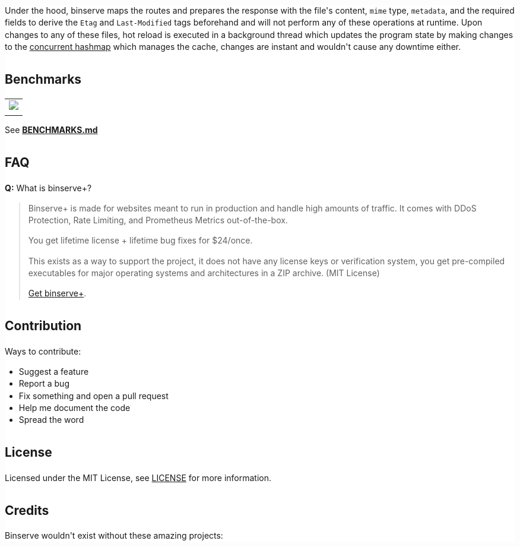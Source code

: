 Under the hood, binserve maps the routes and prepares the response with the file's content, `mime` type, `metadata`, and the required fields to derive the `Etag` and `Last-Modified` tags beforehand and will not perform any of these operations at runtime. Upon changes to any of these files, hot reload is executed in a background thread which updates the program state by making changes to the [concurrent hashmap](https://github.com/xacrimon/dashmap) which manages the cache, changes are instant and wouldn't cause any downtime either.

## Benchmarks

<div align="center">
  <table>
    <tr><td><img src="https://raw.githubusercontent.com/mufeedvh/binserve/master/assets/benchmarks.jpeg" width="500"></td></tr>
  </table>
</div>

See [**BENCHMARKS.md**](BENCHMARKS.md)

## FAQ

**Q:** What is binserve+?

> Binserve+ is made for websites meant to run in production and handle high amounts of traffic. It comes with DDoS Protection, Rate Limiting, and Prometheus Metrics out-of-the-box.
>
> You get lifetime license + lifetime bug fixes for $24/once.
>
> This exists as a way to support the project, it does not have any license keys or verification system, you get pre-compiled executables for major operating systems and architectures in a ZIP archive. (MIT License)
>
> [Get binserve+](https://mufeedvh.gumroad.com/l/binserveplus).

## Contribution

Ways to contribute:

- Suggest a feature
- Report a bug
- Fix something and open a pull request
- Help me document the code
- Spread the word

## License

Licensed under the MIT License, see <a href="https://github.com/mufeedvh/binserve/blob/master/LICENSE">LICENSE</a> for more information.

## Credits

Binserve wouldn't exist without these amazing projects:

